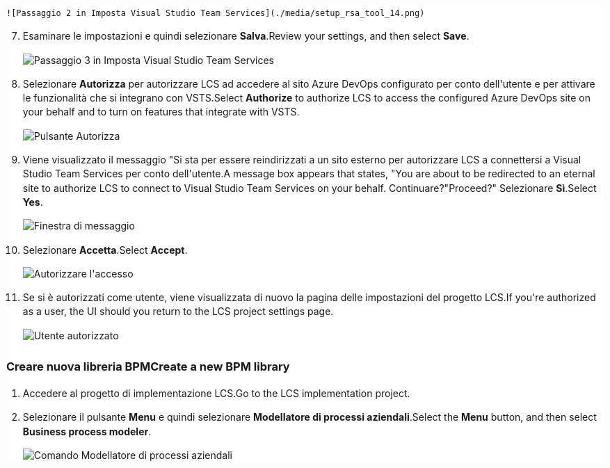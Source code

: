     ![Passaggio 2 in Imposta Visual Studio Team Services](./media/setup_rsa_tool_14.png)

7. <span data-ttu-id="732bf-201">Esaminare le impostazioni e quindi selezionare **Salva**.</span><span class="sxs-lookup"><span data-stu-id="732bf-201">Review your settings, and then select **Save**.</span></span>

    ![Passaggio 3 in Imposta Visual Studio Team Services](./media/setup_rsa_tool_15.png)

8. <span data-ttu-id="732bf-203">Selezionare **Autorizza** per autorizzare LCS ad accedere al sito Azure DevOps configurato per conto dell'utente e per attivare le funzionalità che si integrano con VSTS.</span><span class="sxs-lookup"><span data-stu-id="732bf-203">Select **Authorize** to authorize LCS to access the configured Azure DevOps site on your behalf and to turn on features that integrate with VSTS.</span></span>

    ![Pulsante Autorizza](./media/setup_rsa_tool_16.png)

9. <span data-ttu-id="732bf-205">Viene visualizzato il messaggio "Si sta per essere reindirizzati a un sito esterno per autorizzare LCS a connettersi a Visual Studio Team Services per conto dell'utente.</span><span class="sxs-lookup"><span data-stu-id="732bf-205">A message box appears that states, "You are about to be redirected to an eternal site to authorize LCS to connect to Visual Studio Team Services on your behalf.</span></span> <span data-ttu-id="732bf-206">Continuare?"</span><span class="sxs-lookup"><span data-stu-id="732bf-206">Proceed?"</span></span> <span data-ttu-id="732bf-207">Selezionare **Sì**.</span><span class="sxs-lookup"><span data-stu-id="732bf-207">Select **Yes**.</span></span>

    ![Finestra di messaggio](./media/setup_rsa_tool_17.png)

10. <span data-ttu-id="732bf-209">Selezionare **Accetta**.</span><span class="sxs-lookup"><span data-stu-id="732bf-209">Select **Accept**.</span></span>

    ![Autorizzare l'accesso](./media/setup_rsa_tool_18.png)

11. <span data-ttu-id="732bf-211">Se si è autorizzati come utente, viene visualizzata di nuovo la pagina delle impostazioni del progetto LCS.</span><span class="sxs-lookup"><span data-stu-id="732bf-211">If you're authorized as a user, the UI should you return to the LCS project settings page.</span></span>

    ![Utente autorizzato](./media/setup_rsa_tool_19.png)

### <a name="create-a-new-bpm-library"></a><span data-ttu-id="732bf-213">Creare nuova libreria BPM</span><span class="sxs-lookup"><span data-stu-id="732bf-213">Create a new BPM library</span></span>

1. <span data-ttu-id="732bf-214">Accedere al progetto di implementazione LCS.</span><span class="sxs-lookup"><span data-stu-id="732bf-214">Go to the LCS implementation project.</span></span>
2. <span data-ttu-id="732bf-215">Selezionare il pulsante **Menu** e quindi selezionare **Modellatore di processi aziendali**.</span><span class="sxs-lookup"><span data-stu-id="732bf-215">Select the **Menu** button, and then select **Business process modeler**.</span></span>

    ![Comando Modellatore di processi aziendali](./media/setup_rsa_tool_20.png)

